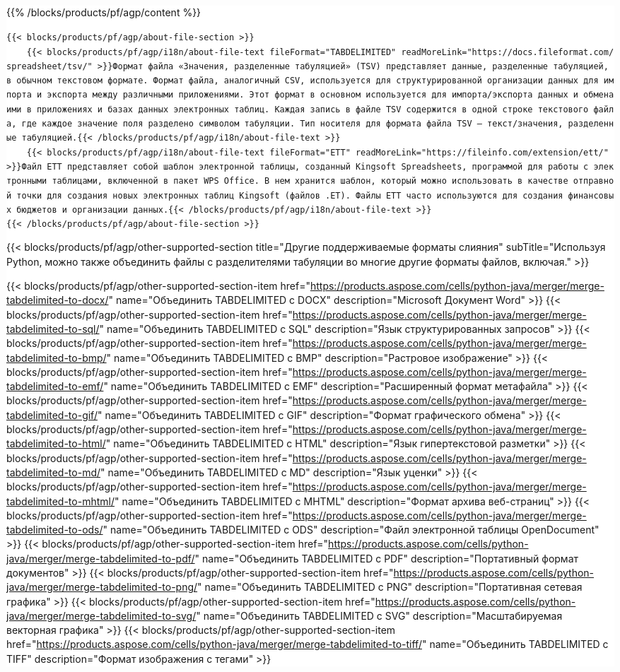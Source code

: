 
{{% /blocks/products/pf/agp/content %}}


    {{< blocks/products/pf/agp/about-file-section >}}
        {{< blocks/products/pf/agp/i18n/about-file-text fileFormat="TABDELIMITED" readMoreLink="https://docs.fileformat.com/spreadsheet/tsv/" >}}Формат файла «Значения, разделенные табуляцией» (TSV) представляет данные, разделенные табуляцией, в обычном текстовом формате. Формат файла, аналогичный CSV, используется для структурированной организации данных для импорта и экспорта между различными приложениями. Этот формат в основном используется для импорта/экспорта данных и обмена ими в приложениях и базах данных электронных таблиц. Каждая запись в файле TSV содержится в одной строке текстового файла, где каждое значение поля разделено символом табуляции. Тип носителя для формата файла TSV — текст/значения, разделенные табуляцией.{{< /blocks/products/pf/agp/i18n/about-file-text >}}
        {{< blocks/products/pf/agp/i18n/about-file-text fileFormat="ETT" readMoreLink="https://fileinfo.com/extension/ett/" >}}Файл ETT представляет собой шаблон электронной таблицы, созданный Kingsoft Spreadsheets, программой для работы с электронными таблицами, включенной в пакет WPS Office. В нем хранится шаблон, который можно использовать в качестве отправной точки для создания новых электронных таблиц Kingsoft (файлов .ET). Файлы ETT часто используются для создания финансовых бюджетов и организации данных.{{< /blocks/products/pf/agp/i18n/about-file-text >}}
    {{< /blocks/products/pf/agp/about-file-section >}}


{{< blocks/products/pf/agp/other-supported-section title="Другие поддерживаемые форматы слияния" subTitle="Используя Python, можно также объединить файлы с разделителями табуляции во многие другие форматы файлов, включая." >}}

{{< blocks/products/pf/agp/other-supported-section-item href="https://products.aspose.com/cells/python-java/merger/merge-tabdelimited-to-docx/" name="Объединить TABDELIMITED с DOCX" description="Microsoft Документ Word" >}}
{{< blocks/products/pf/agp/other-supported-section-item href="https://products.aspose.com/cells/python-java/merger/merge-tabdelimited-to-sql/" name="Объединить TABDELIMITED с SQL" description="Язык структурированных запросов" >}}
{{< blocks/products/pf/agp/other-supported-section-item href="https://products.aspose.com/cells/python-java/merger/merge-tabdelimited-to-bmp/" name="Объединить TABDELIMITED с BMP" description="Растровое изображение" >}}
{{< blocks/products/pf/agp/other-supported-section-item href="https://products.aspose.com/cells/python-java/merger/merge-tabdelimited-to-emf/" name="Объединить TABDELIMITED с EMF" description="Расширенный формат метафайла" >}}
{{< blocks/products/pf/agp/other-supported-section-item href="https://products.aspose.com/cells/python-java/merger/merge-tabdelimited-to-gif/" name="Объединить TABDELIMITED с GIF" description="Формат графического обмена" >}}
{{< blocks/products/pf/agp/other-supported-section-item href="https://products.aspose.com/cells/python-java/merger/merge-tabdelimited-to-html/" name="Объединить TABDELIMITED с HTML" description="Язык гипертекстовой разметки" >}}
{{< blocks/products/pf/agp/other-supported-section-item href="https://products.aspose.com/cells/python-java/merger/merge-tabdelimited-to-md/" name="Объединить TABDELIMITED с MD" description="Язык уценки" >}}
{{< blocks/products/pf/agp/other-supported-section-item href="https://products.aspose.com/cells/python-java/merger/merge-tabdelimited-to-mhtml/" name="Объединить TABDELIMITED с MHTML" description="Формат архива веб-страниц" >}}
{{< blocks/products/pf/agp/other-supported-section-item href="https://products.aspose.com/cells/python-java/merger/merge-tabdelimited-to-ods/" name="Объединить TABDELIMITED с ODS" description="Файл электронной таблицы OpenDocument" >}}
{{< blocks/products/pf/agp/other-supported-section-item href="https://products.aspose.com/cells/python-java/merger/merge-tabdelimited-to-pdf/" name="Объединить TABDELIMITED с PDF" description="Портативный формат документов" >}}
{{< blocks/products/pf/agp/other-supported-section-item href="https://products.aspose.com/cells/python-java/merger/merge-tabdelimited-to-png/" name="Объединить TABDELIMITED с PNG" description="Портативная сетевая графика" >}}
{{< blocks/products/pf/agp/other-supported-section-item href="https://products.aspose.com/cells/python-java/merger/merge-tabdelimited-to-svg/" name="Объединить TABDELIMITED с SVG" description="Масштабируемая векторная графика" >}}
{{< blocks/products/pf/agp/other-supported-section-item href="https://products.aspose.com/cells/python-java/merger/merge-tabdelimited-to-tiff/" name="Объединить TABDELIMITED с TIFF" description="Формат изображения с тегами" >}}